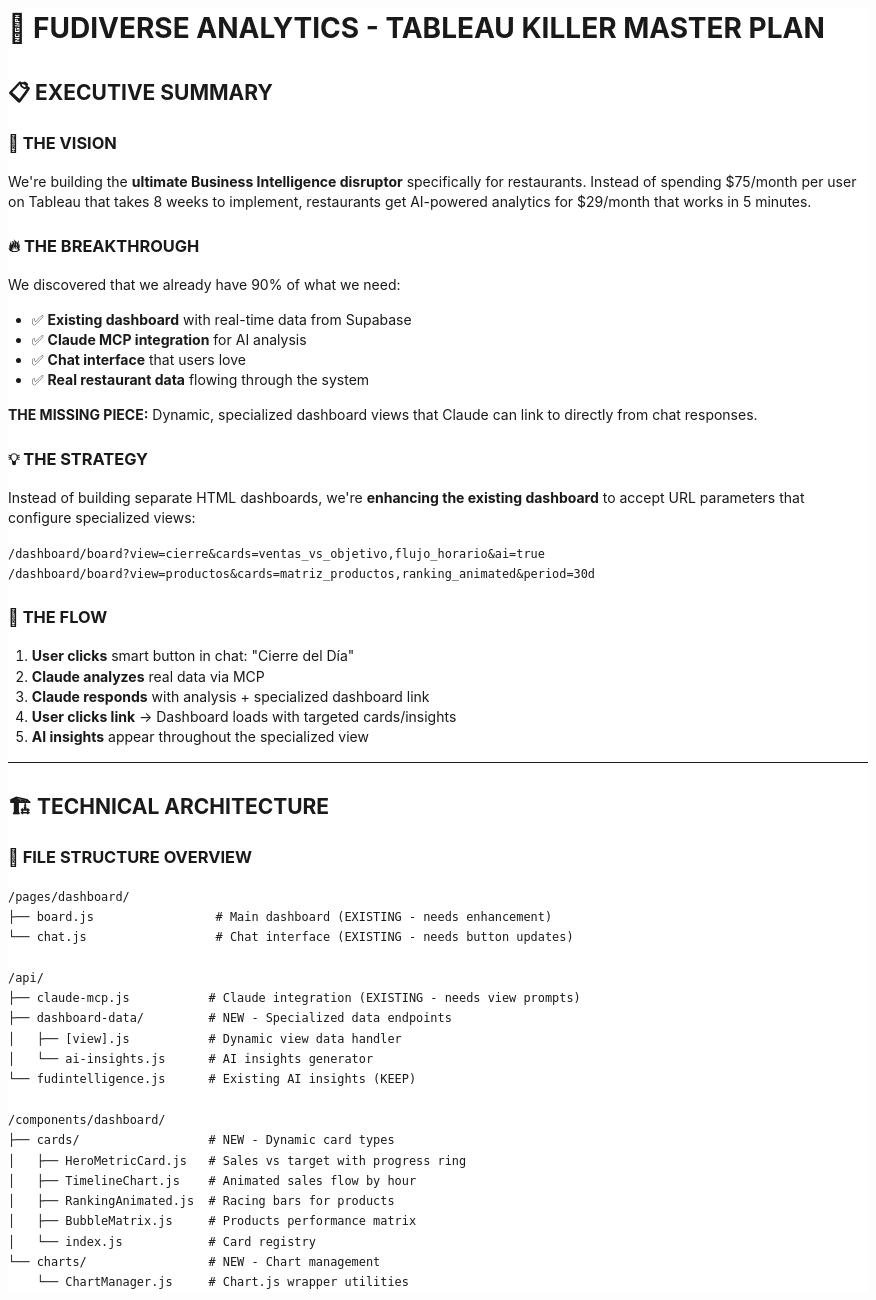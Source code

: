 # 🚀 FUDIVERSE ANALYTICS - TABLEAU KILLER MASTER PLAN

## 📋 EXECUTIVE SUMMARY

### 🎯 **THE VISION**
We're building the **ultimate Business Intelligence disruptor** specifically for restaurants. Instead of spending $75/month per user on Tableau that takes 8 weeks to implement, restaurants get AI-powered analytics for $29/month that works in 5 minutes.

### 🔥 **THE BREAKTHROUGH**
We discovered that we already have 90% of what we need:
- ✅ **Existing dashboard** with real-time data from Supabase
- ✅ **Claude MCP integration** for AI analysis
- ✅ **Chat interface** that users love
- ✅ **Real restaurant data** flowing through the system

**THE MISSING PIECE:** Dynamic, specialized dashboard views that Claude can link to directly from chat responses.

### 💡 **THE STRATEGY**
Instead of building separate HTML dashboards, we're **enhancing the existing dashboard** to accept URL parameters that configure specialized views:

```
/dashboard/board?view=cierre&cards=ventas_vs_objetivo,flujo_horario&ai=true
/dashboard/board?view=productos&cards=matriz_productos,ranking_animated&period=30d
```

### 🚀 **THE FLOW**
1. **User clicks** smart button in chat: "Cierre del Día"
2. **Claude analyzes** real data via MCP
3. **Claude responds** with analysis + specialized dashboard link
4. **User clicks link** → Dashboard loads with targeted cards/insights
5. **AI insights** appear throughout the specialized view

---

## 🏗️ TECHNICAL ARCHITECTURE

### 📁 **FILE STRUCTURE OVERVIEW**
```
/pages/dashboard/
├── board.js                 # Main dashboard (EXISTING - needs enhancement)
└── chat.js                  # Chat interface (EXISTING - needs button updates)

/api/
├── claude-mcp.js           # Claude integration (EXISTING - needs view prompts)
├── dashboard-data/         # NEW - Specialized data endpoints
│   ├── [view].js           # Dynamic view data handler
│   └── ai-insights.js      # AI insights generator
└── fudintelligence.js      # Existing AI insights (KEEP)

/components/dashboard/
├── cards/                  # NEW - Dynamic card types
│   ├── HeroMetricCard.js   # Sales vs target with progress ring
│   ├── TimelineChart.js    # Animated sales flow by hour
│   ├── RankingAnimated.js  # Racing bars for products
│   ├── BubbleMatrix.js     # Products performance matrix
│   └── index.js            # Card registry
└── charts/                 # NEW - Chart management
    └── ChartManager.js     # Chart.js wrapper utilities
```